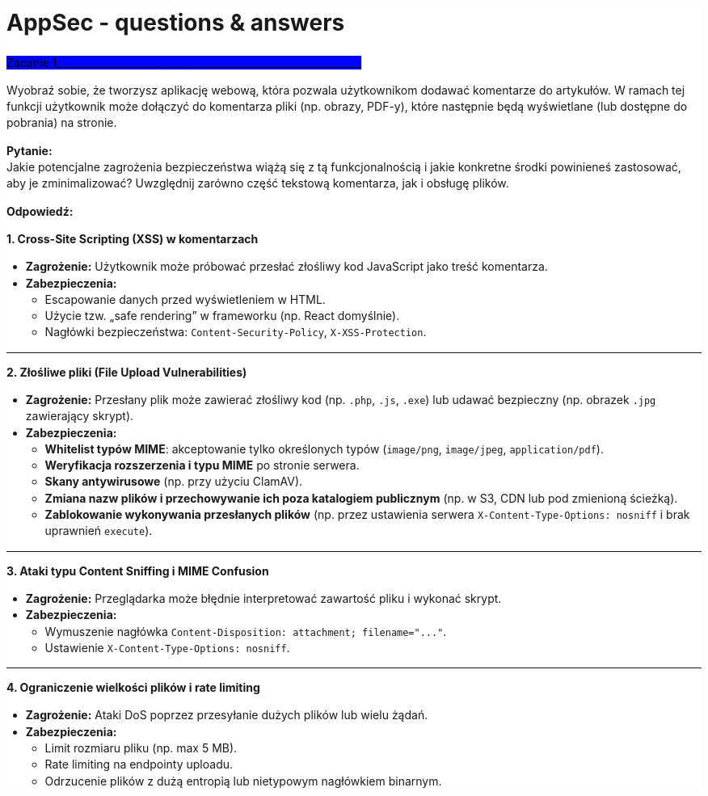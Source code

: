 # AppSec - questions & answers

<mark style="background-color:blue;">Zadanie 1\_\_\_\_\_\_\_\_\_\_\_\_\_\_\_\_\_\_\_\_\_\_\_\_\_\_\_\_\_\_\_\_\_\_\_\_\_\_\_\_\_\_\_\_\_\_\_\_\_\_\_\_\_\_\_\_\_\_\_</mark>

Wyobraź sobie, że tworzysz aplikację webową, która pozwala użytkownikom dodawać komentarze do artykułów. W ramach tej funkcji użytkownik może dołączyć do komentarza pliki (np. obrazy, PDF-y), które następnie będą wyświetlane (lub dostępne do pobrania) na stronie.

**Pytanie:**\
Jakie potencjalne zagrożenia bezpieczeństwa wiążą się z tą funkcjonalnością i jakie konkretne środki powinieneś zastosować, aby je zminimalizować? Uwzględnij zarówno część tekstową komentarza, jak i obsługę plików.

**Odpowiedź:**

**1. Cross-Site Scripting (XSS) w komentarzach**

* **Zagrożenie:** Użytkownik może próbować przesłać złośliwy kod JavaScript jako treść komentarza.
* **Zabezpieczenia:**
  * Escapowanie danych przed wyświetleniem w HTML.
  * Użycie tzw. „safe rendering” w frameworku (np. React domyślnie).
  * Nagłówki bezpieczeństwa: `Content-Security-Policy`, `X-XSS-Protection`.

***

**2. Złośliwe pliki (File Upload Vulnerabilities)**

* **Zagrożenie:** Przesłany plik może zawierać złośliwy kod (np. `.php`, `.js`, `.exe`) lub udawać bezpieczny (np. obrazek `.jpg` zawierający skrypt).
* **Zabezpieczenia:**
  * **Whitelist typów MIME**: akceptowanie tylko określonych typów (`image/png`, `image/jpeg`, `application/pdf`).
  * **Weryfikacja rozszerzenia i typu MIME** po stronie serwera.
  * **Skany antywirusowe** (np. przy użyciu ClamAV).
  * **Zmiana nazw plików i przechowywanie ich poza katalogiem publicznym** (np. w S3, CDN lub pod zmienioną ścieżką).
  * **Zablokowanie wykonywania przesłanych plików** (np. przez ustawienia serwera `X-Content-Type-Options: nosniff` i brak uprawnień `execute`).

***

**3. Ataki typu Content Sniffing i MIME Confusion**

* **Zagrożenie:** Przeglądarka może błędnie interpretować zawartość pliku i wykonać skrypt.
* **Zabezpieczenia:**
  * Wymuszenie nagłówka `Content-Disposition: attachment; filename="..."`.
  * Ustawienie `X-Content-Type-Options: nosniff`.

***

**4. Ograniczenie wielkości plików i rate limiting**

* **Zagrożenie:** Ataki DoS poprzez przesyłanie dużych plików lub wielu żądań.
* **Zabezpieczenia:**
  * Limit rozmiaru pliku (np. max 5 MB).
  * Rate limiting na endpointy uploadu.
  * Odrzucenie plików z dużą entropią lub nietypowym nagłówkiem binarnym.
